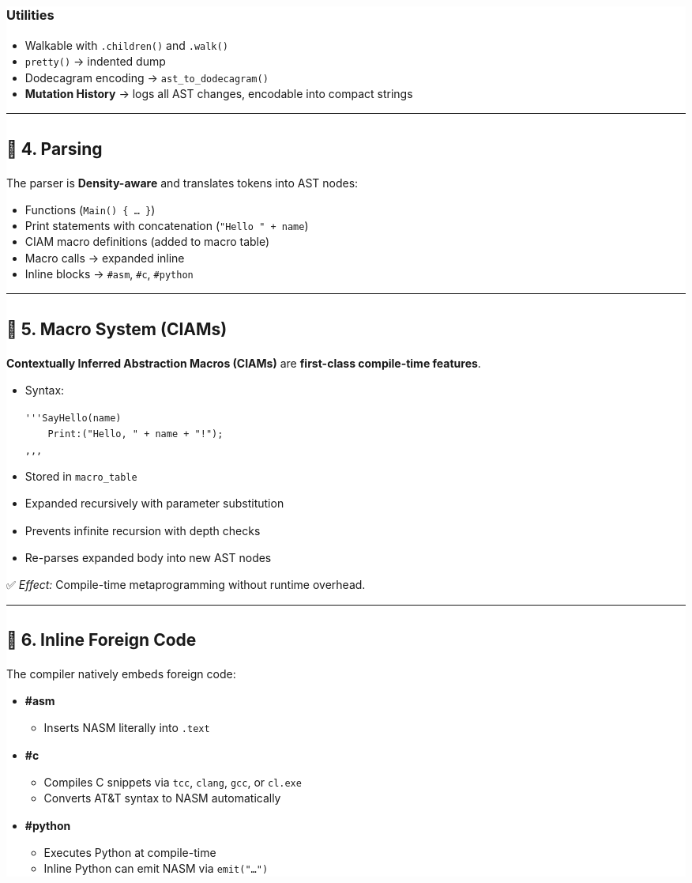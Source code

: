 ### Utilities

* Walkable with `.children()` and `.walk()`
* `pretty()` → indented dump
* Dodecagram encoding → `ast_to_dodecagram()`
* **Mutation History** → logs all AST changes, encodable into compact strings

---

## 🔹 4. Parsing

The parser is **Density-aware** and translates tokens into AST nodes:

* Functions (`Main() { … }`)
* Print statements with concatenation (`"Hello " + name`)
* CIAM macro definitions (added to macro table)
* Macro calls → expanded inline
* Inline blocks → `#asm`, `#c`, `#python`

---

## 🔹 5. Macro System (CIAMs)

**Contextually Inferred Abstraction Macros (CIAMs)** are **first-class compile-time features**.

* Syntax:

  ```density2
  '''SayHello(name)
      Print:("Hello, " + name + "!");
  ,,,
  ```
* Stored in `macro_table`
* Expanded recursively with parameter substitution
* Prevents infinite recursion with depth checks
* Re-parses expanded body into new AST nodes

✅ *Effect:* Compile-time metaprogramming without runtime overhead.

---

## 🔹 6. Inline Foreign Code

The compiler natively embeds foreign code:

* **#asm**

  * Inserts NASM literally into `.text`
* **#c**

  * Compiles C snippets via `tcc`, `clang`, `gcc`, or `cl.exe`
  * Converts AT&T syntax to NASM automatically
* **#python**

  * Executes Python at compile-time
  * Inline Python can emit NASM via `emit("…")`
